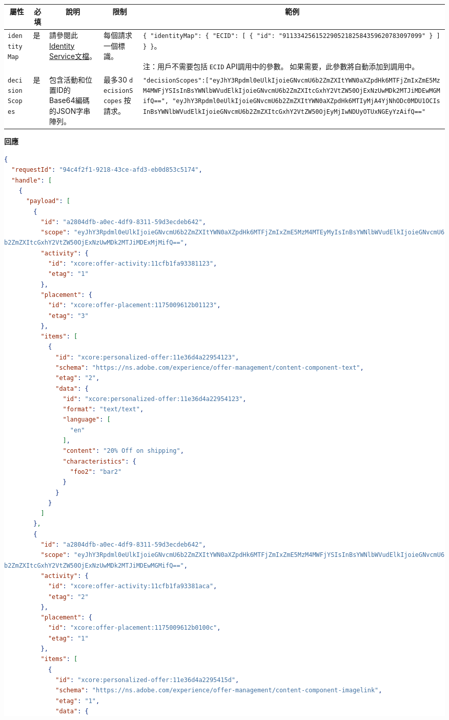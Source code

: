 | 屬性 | 必填 | 說明 | 限制 | 範例 |
|---|---|---|---|---|
| `identityMap` | 是 | 請參閱此 [Identity Service文檔](../../identity/overview.md)。 | 每個請求一個標識。 | `{ "identityMap": { "ECID": [ { "id": "91133425615229052182584359620783097099" } ] } }`。<br><br> 注：用戶不需要包括 `ECID` API調用中的參數。 如果需要，此參數將自動添加到調用中。 |
| `decisionScopes` | 是 | 包含活動和位置ID的Base64編碼的JSON字串陣列。 | 最多30 `decisionScopes` 按請求。 | `"decisionScopes":["eyJhY3Rpdml0eUlkIjoieGNvcmU6b2ZmZXItYWN0aXZpdHk6MTFjZmIxZmE5MzM4MWFjYSIsInBsYWNlbWVudElkIjoieGNvcmU6b2ZmZXItcGxhY2VtZW50OjExNzUwMDk2MTJiMDEwMGMifQ==", "eyJhY3Rpdml0eUlkIjoieGNvcmU6b2ZmZXItYWN0aXZpdHk6MTIyMjA4YjNhODc0MDU1OCIsInBsYWNlbWVudElkIjoieGNvcmU6b2ZmZXItcGxhY2VtZW50OjEyMjIwNDUyOTUxNGEyYzAifQ=="` |

**回應**

```json
{
  "requestId": "94c4f2f1-9218-43ce-afd3-eb0d853c5174",
  "handle": [
    {
      "payload": [
        {
          "id": "a2804dfb-a0ec-4df9-8311-59d3ecdeb642",
          "scope": "eyJhY3Rpdml0eUlkIjoieGNvcmU6b2ZmZXItYWN0aXZpdHk6MTFjZmIxZmE5MzM4MTEyMyIsInBsYWNlbWVudElkIjoieGNvcmU6b2ZmZXItcGxhY2VtZW50OjExNzUwMDk2MTJiMDExMjMifQ==",
          "activity": {
            "id": "xcore:offer-activity:11cfb1fa93381123",
            "etag": "1"
          },
          "placement": {
            "id": "xcore:offer-placement:1175009612b01123",
            "etag": "3"
          },
          "items": [
            {
              "id": "xcore:personalized-offer:11e36d4a22954123",
              "schema": "https://ns.adobe.com/experience/offer-management/content-component-text",
              "etag": "2",
              "data": {
                "id": "xcore:personalized-offer:11e36d4a22954123",
                "format": "text/text",
                "language": [
                  "en"
                ],
                "content": "20% Off on shipping",
                "characteristics": {
                  "foo2": "bar2"
                }
              }
            }
          ]
        },
        {
          "id": "a2804dfb-a0ec-4df9-8311-59d3ecdeb642",
          "scope": "eyJhY3Rpdml0eUlkIjoieGNvcmU6b2ZmZXItYWN0aXZpdHk6MTFjZmIxZmE5MzM4MWFjYSIsInBsYWNlbWVudElkIjoieGNvcmU6b2ZmZXItcGxhY2VtZW50OjExNzUwMDk2MTJiMDEwMGMifQ==",
          "activity": {
            "id": "xcore:offer-activity:11cfb1fa93381aca",
            "etag": "2"
          },
          "placement": {
            "id": "xcore:offer-placement:1175009612b0100c",
            "etag": "1"
          },
          "items": [
            {
              "id": "xcore:personalized-offer:11e36d4a2295415d",
              "schema": "https://ns.adobe.com/experience/offer-management/content-component-imagelink",
              "etag": "1",
              "data": {
```